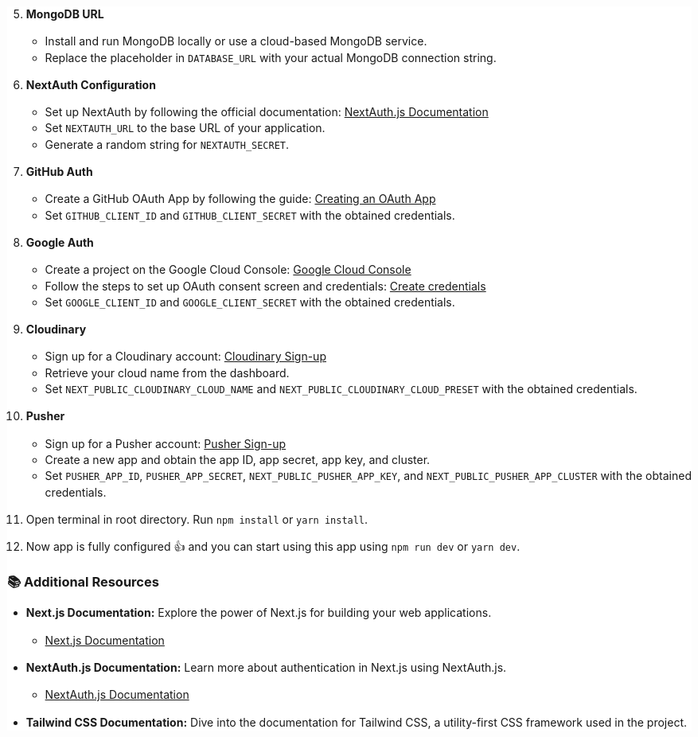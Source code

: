 5. **MongoDB URL**

   - Install and run MongoDB locally or use a cloud-based MongoDB service.
   - Replace the placeholder in `DATABASE_URL` with your actual MongoDB connection string.

6. **NextAuth Configuration**

   - Set up NextAuth by following the official documentation: [NextAuth.js Documentation](https://next-auth.js.org/getting-started/introduction)
   - Set `NEXTAUTH_URL` to the base URL of your application.
   - Generate a random string for `NEXTAUTH_SECRET`.

7. **GitHub Auth**

   - Create a GitHub OAuth App by following the guide: [Creating an OAuth App](https://docs.github.com/en/developers/apps/creating-an-oauth-app)
   - Set `GITHUB_CLIENT_ID` and `GITHUB_CLIENT_SECRET` with the obtained credentials.

8. **Google Auth**

   - Create a project on the Google Cloud Console: [Google Cloud Console](https://console.cloud.google.com/)
   - Follow the steps to set up OAuth consent screen and credentials: [Create credentials](https://developers.google.com/identity/sign-in/web/sign-in)
   - Set `GOOGLE_CLIENT_ID` and `GOOGLE_CLIENT_SECRET` with the obtained credentials.

9. **Cloudinary**

   - Sign up for a Cloudinary account: [Cloudinary Sign-up](https://cloudinary.com/users/register/free)
   - Retrieve your cloud name from the dashboard.
   - Set `NEXT_PUBLIC_CLOUDINARY_CLOUD_NAME` and `NEXT_PUBLIC_CLOUDINARY_CLOUD_PRESET` with the obtained credentials.

10. **Pusher**

    - Sign up for a Pusher account: [Pusher Sign-up](https://dashboard.pusher.com/accounts/sign_up)
    - Create a new app and obtain the app ID, app secret, app key, and cluster.
    - Set `PUSHER_APP_ID`, `PUSHER_APP_SECRET`, `NEXT_PUBLIC_PUSHER_APP_KEY`, and `NEXT_PUBLIC_PUSHER_APP_CLUSTER` with the obtained credentials.

11. Open terminal in root directory. Run `npm install` or `yarn install`.

12. Now app is fully configured 👍 and you can start using this app using `npm run dev` or `yarn dev`.

### :books: Additional Resources

- **Next.js Documentation:** Explore the power of Next.js for building your web applications.

  - [Next.js Documentation](https://nextjs.org/docs/)

- **NextAuth.js Documentation:** Learn more about authentication in Next.js using NextAuth.js.

  - [NextAuth.js Documentation](https://next-auth.js.org/)

- **Tailwind CSS Documentation:** Dive into the documentation for Tailwind CSS, a utility-first CSS framework used in the project.
